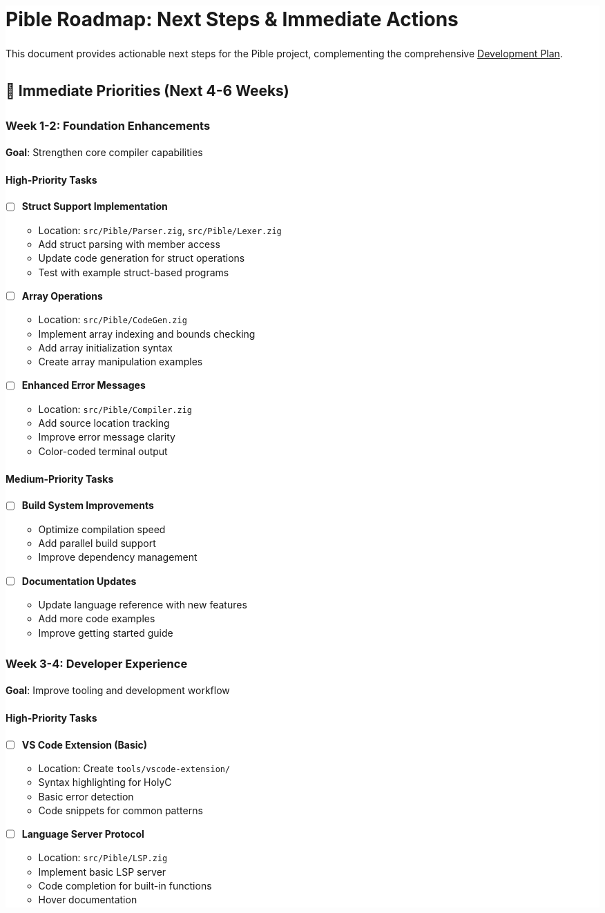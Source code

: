 # Pible Roadmap: Next Steps & Immediate Actions

This document provides actionable next steps for the Pible project, complementing the comprehensive [Development Plan](./DEVELOPMENT_PLAN.md).

## 🎯 Immediate Priorities (Next 4-6 Weeks)

### Week 1-2: Foundation Enhancements
**Goal**: Strengthen core compiler capabilities

#### High-Priority Tasks
- [ ] **Struct Support Implementation**
  - Location: `src/Pible/Parser.zig`, `src/Pible/Lexer.zig`
  - Add struct parsing with member access
  - Update code generation for struct operations
  - Test with example struct-based programs
  
- [ ] **Array Operations**
  - Location: `src/Pible/CodeGen.zig`
  - Implement array indexing and bounds checking
  - Add array initialization syntax
  - Create array manipulation examples

- [ ] **Enhanced Error Messages**
  - Location: `src/Pible/Compiler.zig`
  - Add source location tracking
  - Improve error message clarity
  - Color-coded terminal output

#### Medium-Priority Tasks
- [ ] **Build System Improvements**
  - Optimize compilation speed
  - Add parallel build support
  - Improve dependency management

- [ ] **Documentation Updates**
  - Update language reference with new features
  - Add more code examples
  - Improve getting started guide

### Week 3-4: Developer Experience
**Goal**: Improve tooling and development workflow

#### High-Priority Tasks
- [ ] **VS Code Extension (Basic)**
  - Location: Create `tools/vscode-extension/`
  - Syntax highlighting for HolyC
  - Basic error detection
  - Code snippets for common patterns
  
- [ ] **Language Server Protocol**
  - Location: `src/Pible/LSP.zig`
  - Implement basic LSP server
  - Code completion for built-in functions
  - Hover documentation
